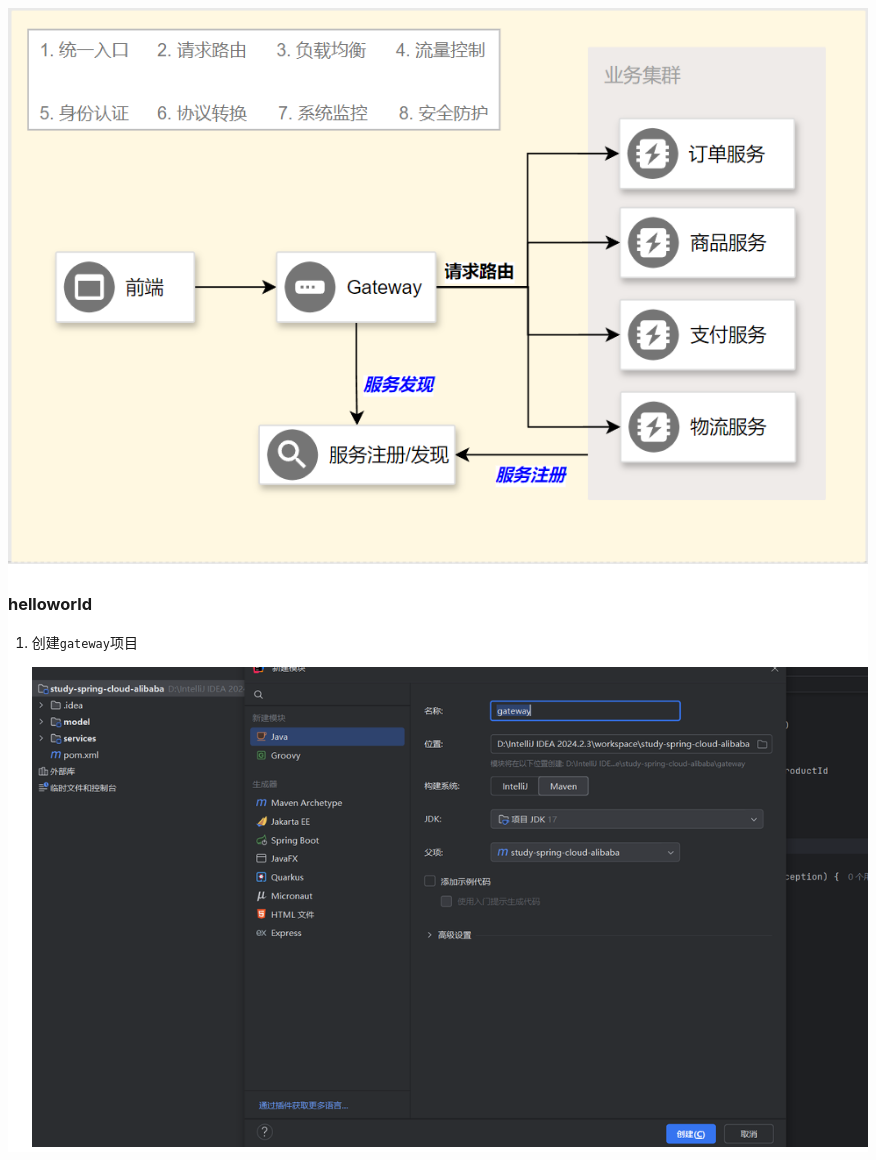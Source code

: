 ![img](/alibabaImage/1736142205023-039f6819-e615-4756-8f86-70421c54210d.png)



### helloworld

1. 创建`gateway`项目

   ![image-20250330175919459](/alibabaImage/image-20250330175919459.png)
